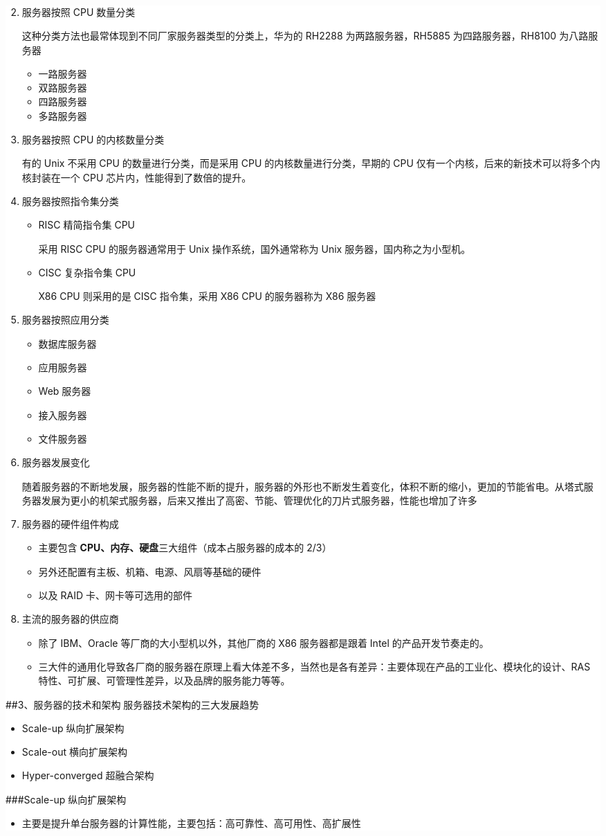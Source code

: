 2. 服务器按照 CPU 数量分类

	这种分类方法也最常体现到不同厂家服务器类型的分类上，华为的 RH2288 为两路服务器，RH5885 为四路服务器，RH8100 为八路服务器
	- 一路服务器
	- 双路服务器
	- 四路服务器
	- 多路服务器

3. 服务器按照 CPU 的内核数量分类

	有的 Unix 不采用 CPU 的数量进行分类，而是采用 CPU 的内核数量进行分类，早期的 CPU 仅有一个内核，后来的新技术可以将多个内核封装在一个 CPU 芯片内，性能得到了数倍的提升。

3. 服务器按照指令集分类

	- RISC 精简指令集 CPU

		采用 RISC CPU 的服务器通常用于 Unix 操作系统，国外通常称为 Unix 服务器，国内称之为小型机。

	- CISC 复杂指令集 CPU

		X86 CPU 则采用的是 CISC 指令集，采用 X86 CPU 的服务器称为 X86 服务器
	 
4. 服务器按照应用分类

	- 数据库服务器

	- 应用服务器

	- Web 服务器

	- 接入服务器

	- 文件服务器

5. 服务器发展变化

	随着服务器的不断地发展，服务器的性能不断的提升，服务器的外形也不断发生着变化，体积不断的缩小，更加的节能省电。从塔式服务器发展为更小的机架式服务器，后来又推出了高密、节能、管理优化的刀片式服务器，性能也增加了许多

6. 服务器的硬件组件构成

	- 主要包含 **CPU、内存、硬盘**三大组件（成本占服务器的成本的 2/3）
	
	- 另外还配置有主板、机箱、电源、风扇等基础的硬件
	
	- 以及 RAID 卡、网卡等可选用的部件

7. 主流的服务器的供应商

	- 除了 IBM、Oracle 等厂商的大小型机以外，其他厂商的 X86 服务器都是跟着 Intel 的产品开发节奏走的。

	- 三大件的通用化导致各厂商的服务器在原理上看大体差不多，当然也是各有差异：主要体现在产品的工业化、模块化的设计、RAS 特性、可扩展、可管理性差异，以及品牌的服务能力等等。

##3、服务器的技术和架构
服务器技术架构的三大发展趋势
	
- Scale-up 纵向扩展架构

- Scale-out 横向扩展架构

- Hyper-converged 超融合架构

###Scale-up 纵向扩展架构
- 主要是提升单台服务器的计算性能，主要包括：高可靠性、高可用性、高扩展性
